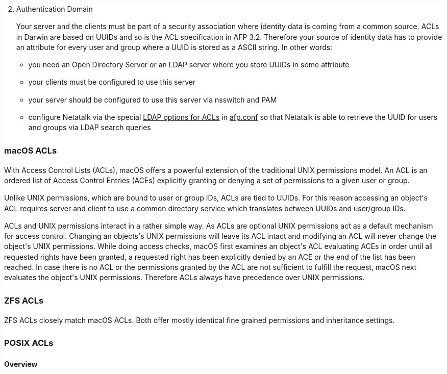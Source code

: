 2.  Authentication Domain

    Your server and the clients must be part of a security association
    where identity data is coming from a common source. ACLs in Darwin
    are based on UUIDs and so is the ACL specification in AFP 3.2.
    Therefore your source of identity data has to provide an attribute
    for every user and group where a UUID is stored as a ASCII string.
    In other words:

    - you need an Open Directory Server or an LDAP server where you
      store UUIDs in some attribute

    - your clients must be configured to use this server

    - your server should be configured to use this server via nsswitch
      and PAM

    - configure Netatalk via the special [LDAP options for
      ACLs](#acl_options) in [afp.conf](#afp.conf.5) so that Netatalk is
      able to retrieve the UUID for users and groups via LDAP search
      queries

### macOS ACLs

With Access Control Lists (ACLs), macOS offers a powerful extension of
the traditional UNIX permissions model. An ACL is an ordered list of
Access Control Entries (ACEs) explicitly granting or denying a set of
permissions to a given user or group.

Unlike UNIX permissions, which are bound to user or group IDs, ACLs are
tied to UUIDs. For this reason accessing an object's ACL requires server
and client to use a common directory service which translates between
UUIDs and user/group IDs.

ACLs and UNIX permissions interact in a rather simple way. As ACLs are
optional UNIX permissions act as a default mechanism for access control.
Changing an objects's UNIX permissions will leave its ACL intact and
modifying an ACL will never change the object's UNIX permissions. While
doing access checks, macOS first examines an object's ACL evaluating
ACEs in order until all requested rights have been granted, a requested
right has been explicitly denied by an ACE or the end of the list has
been reached. In case there is no ACL or the permissions granted by the
ACL are not sufficient to fulfill the request, macOS next evaluates the
object's UNIX permissions. Therefore ACLs always have precedence over
UNIX permissions.

### ZFS ACLs

ZFS ACLs closely match macOS ACLs. Both offer mostly identical fine
grained permissions and inheritance settings.

### POSIX ACLs

#### Overview
